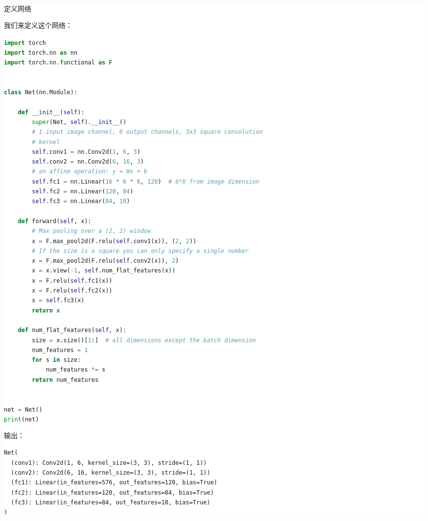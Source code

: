 定义网络

我们来定义这个网络：

```python
import torch
import torch.nn as nn
import torch.nn.functional as F


class Net(nn.Module):

    def __init__(self):
        super(Net, self).__init__()
        # 1 input image channel, 6 output channels, 3x3 square convolution
        # kernel
        self.conv1 = nn.Conv2d(1, 6, 3)
        self.conv2 = nn.Conv2d(6, 16, 3)
        # an affine operation: y = Wx + b
        self.fc1 = nn.Linear(16 * 6 * 6, 120)  # 6*6 from image dimension
        self.fc2 = nn.Linear(120, 84)
        self.fc3 = nn.Linear(84, 10)

    def forward(self, x):
        # Max pooling over a (2, 2) window
        x = F.max_pool2d(F.relu(self.conv1(x)), (2, 2))
        # If the size is a square you can only specify a single number
        x = F.max_pool2d(F.relu(self.conv2(x)), 2)
        x = x.view(-1, self.num_flat_features(x))
        x = F.relu(self.fc1(x))
        x = F.relu(self.fc2(x))
        x = self.fc3(x)
        return x

    def num_flat_features(self, x):
        size = x.size()[1:]  # all dimensions except the batch dimension
        num_features = 1
        for s in size:
            num_features *= s
        return num_features


net = Net()
print(net)
```



输出：

```
Net(
  (conv1): Conv2d(1, 6, kernel_size=(3, 3), stride=(1, 1))
  (conv2): Conv2d(6, 16, kernel_size=(3, 3), stride=(1, 1))
  (fc1): Linear(in_features=576, out_features=120, bias=True)
  (fc2): Linear(in_features=120, out_features=84, bias=True)
  (fc3): Linear(in_features=84, out_features=10, bias=True)
)
```
